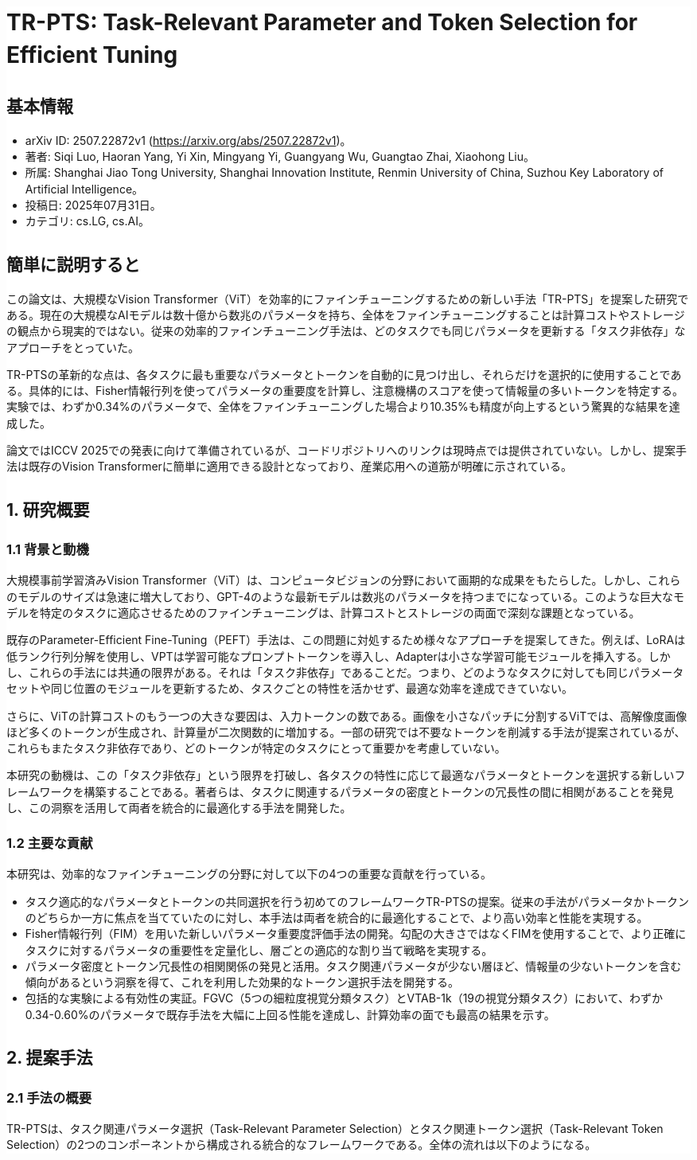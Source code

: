 # TR-PTS: Task-Relevant Parameter and Token Selection for Efficient Tuning

## 基本情報
- arXiv ID: 2507.22872v1 (https://arxiv.org/abs/2507.22872v1)。
- 著者: Siqi Luo, Haoran Yang, Yi Xin, Mingyang Yi, Guangyang Wu, Guangtao Zhai, Xiaohong Liu。
- 所属: Shanghai Jiao Tong University, Shanghai Innovation Institute, Renmin University of China, Suzhou Key Laboratory of Artificial Intelligence。
- 投稿日: 2025年07月31日。
- カテゴリ: cs.LG, cs.AI。

## 簡単に説明すると
この論文は、大規模なVision Transformer（ViT）を効率的にファインチューニングするための新しい手法「TR-PTS」を提案した研究である。現在の大規模なAIモデルは数十億から数兆のパラメータを持ち、全体をファインチューニングすることは計算コストやストレージの観点から現実的ではない。従来の効率的ファインチューニング手法は、どのタスクでも同じパラメータを更新する「タスク非依存」なアプローチをとっていた。

TR-PTSの革新的な点は、各タスクに最も重要なパラメータとトークンを自動的に見つけ出し、それらだけを選択的に使用することである。具体的には、Fisher情報行列を使ってパラメータの重要度を計算し、注意機構のスコアを使って情報量の多いトークンを特定する。実験では、わずか0.34%のパラメータで、全体をファインチューニングした場合より10.35%も精度が向上するという驚異的な結果を達成した。

論文ではICCV 2025での発表に向けて準備されているが、コードリポジトリへのリンクは現時点では提供されていない。しかし、提案手法は既存のVision Transformerに簡単に適用できる設計となっており、産業応用への道筋が明確に示されている。

## 1. 研究概要
### 1.1 背景と動機
大規模事前学習済みVision Transformer（ViT）は、コンピュータビジョンの分野において画期的な成果をもたらした。しかし、これらのモデルのサイズは急速に増大しており、GPT-4のような最新モデルは数兆のパラメータを持つまでになっている。このような巨大なモデルを特定のタスクに適応させるためのファインチューニングは、計算コストとストレージの両面で深刻な課題となっている。

既存のParameter-Efficient Fine-Tuning（PEFT）手法は、この問題に対処するため様々なアプローチを提案してきた。例えば、LoRAは低ランク行列分解を使用し、VPTは学習可能なプロンプトトークンを導入し、Adapterは小さな学習可能モジュールを挿入する。しかし、これらの手法には共通の限界がある。それは「タスク非依存」であることだ。つまり、どのようなタスクに対しても同じパラメータセットや同じ位置のモジュールを更新するため、タスクごとの特性を活かせず、最適な効率を達成できていない。

さらに、ViTの計算コストのもう一つの大きな要因は、入力トークンの数である。画像を小さなパッチに分割するViTでは、高解像度画像ほど多くのトークンが生成され、計算量が二次関数的に増加する。一部の研究では不要なトークンを削減する手法が提案されているが、これらもまたタスク非依存であり、どのトークンが特定のタスクにとって重要かを考慮していない。

本研究の動機は、この「タスク非依存」という限界を打破し、各タスクの特性に応じて最適なパラメータとトークンを選択する新しいフレームワークを構築することである。著者らは、タスクに関連するパラメータの密度とトークンの冗長性の間に相関があることを発見し、この洞察を活用して両者を統合的に最適化する手法を開発した。

### 1.2 主要な貢献
本研究は、効率的なファインチューニングの分野に対して以下の4つの重要な貢献を行っている。

- タスク適応的なパラメータとトークンの共同選択を行う初めてのフレームワークTR-PTSの提案。従来の手法がパラメータかトークンのどちらか一方に焦点を当てていたのに対し、本手法は両者を統合的に最適化することで、より高い効率と性能を実現する。
- Fisher情報行列（FIM）を用いた新しいパラメータ重要度評価手法の開発。勾配の大きさではなくFIMを使用することで、より正確にタスクに対するパラメータの重要性を定量化し、層ごとの適応的な割り当て戦略を実現する。
- パラメータ密度とトークン冗長性の相関関係の発見と活用。タスク関連パラメータが少ない層ほど、情報量の少ないトークンを含む傾向があるという洞察を得て、これを利用した効果的なトークン選択手法を開発する。
- 包括的な実験による有効性の実証。FGVC（5つの細粒度視覚分類タスク）とVTAB-1k（19の視覚分類タスク）において、わずか0.34-0.60%のパラメータで既存手法を大幅に上回る性能を達成し、計算効率の面でも最高の結果を示す。

## 2. 提案手法
### 2.1 手法の概要
TR-PTSは、タスク関連パラメータ選択（Task-Relevant Parameter Selection）とタスク関連トークン選択（Task-Relevant Token Selection）の2つのコンポーネントから構成される統合的なフレームワークである。全体の流れは以下のようになる。
